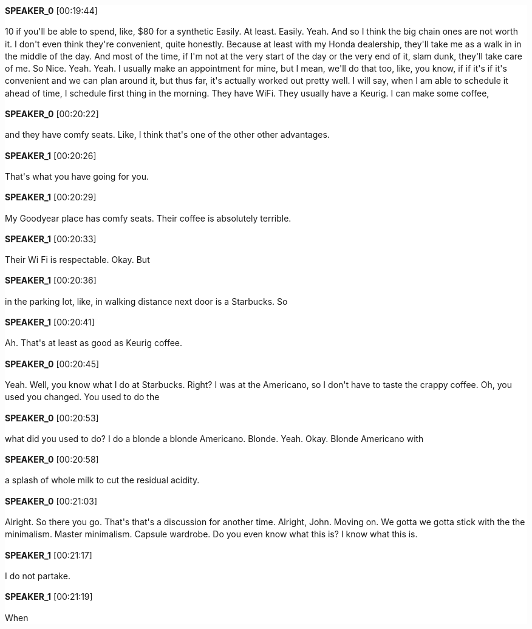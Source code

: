 **SPEAKER_0** [00:19:44]

10 if you'll be able to spend, like, $80 for a synthetic Easily. At least. Easily. Yeah. And so I think the big chain ones are not worth it. I don't even think they're convenient, quite honestly. Because at least with my Honda dealership, they'll take me as a walk in in the middle of the day. And most of the time, if I'm not at the very start of the day or the very end of it, slam dunk, they'll take care of me. So Nice. Yeah. Yeah. I usually make an appointment for mine, but I mean, we'll do that too, like, you know, if if it's if it's convenient and we can plan around it, but thus far, it's actually worked out pretty well. I will say, when I am able to schedule it ahead of time, I schedule first thing in the morning. They have WiFi. They usually have a Keurig. I can make some coffee,

**SPEAKER_0** [00:20:22]

and they have comfy seats. Like, I think that's one of the other other advantages.

**SPEAKER_1** [00:20:26]

That's what you have going for you.

**SPEAKER_1** [00:20:29]

My Goodyear place has comfy seats. Their coffee is absolutely terrible.

**SPEAKER_1** [00:20:33]

Their Wi Fi is respectable. Okay. But

**SPEAKER_1** [00:20:36]

in the parking lot, like, in walking distance next door is a Starbucks. So

**SPEAKER_1** [00:20:41]

Ah. That's at least as good as Keurig coffee.

**SPEAKER_0** [00:20:45]

Yeah. Well, you know what I do at Starbucks. Right? I was at the Americano, so I don't have to taste the crappy coffee. Oh, you used you changed. You used to do the

**SPEAKER_0** [00:20:53]

what did you used to do? I do a blonde a blonde Americano. Blonde. Yeah. Okay. Blonde Americano with

**SPEAKER_0** [00:20:58]

a splash of whole milk to cut the residual acidity.

**SPEAKER_0** [00:21:03]

Alright. So there you go. That's that's a discussion for another time. Alright, John. Moving on. We gotta we gotta stick with the the minimalism. Master minimalism. Capsule wardrobe. Do you even know what this is? I know what this is.

**SPEAKER_1** [00:21:17]

I do not partake.

**SPEAKER_1** [00:21:19]

When
